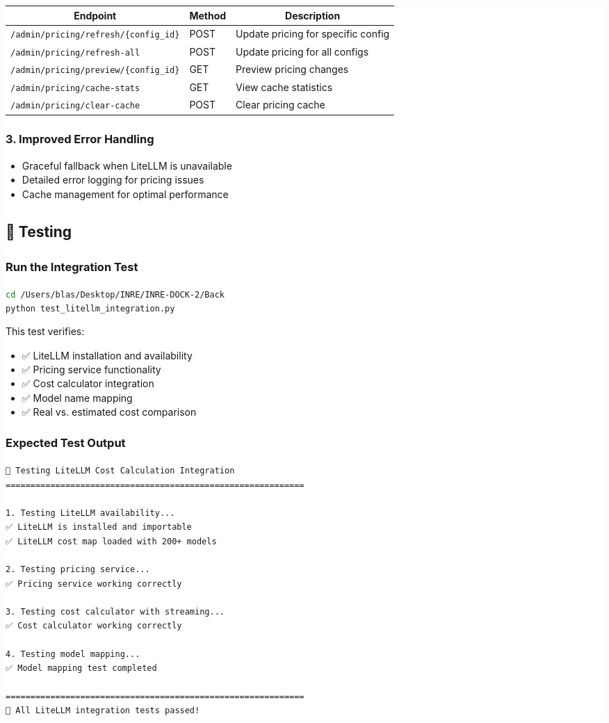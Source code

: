 | Endpoint | Method | Description |
|----------|---------|-------------|
| `/admin/pricing/refresh/{config_id}` | POST | Update pricing for specific config |
| `/admin/pricing/refresh-all` | POST | Update pricing for all configs |
| `/admin/pricing/preview/{config_id}` | GET | Preview pricing changes |
| `/admin/pricing/cache-stats` | GET | View cache statistics |
| `/admin/pricing/clear-cache` | POST | Clear pricing cache |

### 3. Improved Error Handling
- Graceful fallback when LiteLLM is unavailable
- Detailed error logging for pricing issues
- Cache management for optimal performance

## 🧪 Testing

### Run the Integration Test
```bash
cd /Users/blas/Desktop/INRE/INRE-DOCK-2/Back
python test_litellm_integration.py
```

This test verifies:
- ✅ LiteLLM installation and availability
- ✅ Pricing service functionality
- ✅ Cost calculator integration
- ✅ Model name mapping
- ✅ Real vs. estimated cost comparison

### Expected Test Output
```
🔧 Testing LiteLLM Cost Calculation Integration
============================================================

1. Testing LiteLLM availability...
✅ LiteLLM is installed and importable
✅ LiteLLM cost map loaded with 200+ models

2. Testing pricing service...
✅ Pricing service working correctly

3. Testing cost calculator with streaming...
✅ Cost calculator working correctly

4. Testing model mapping...
✅ Model mapping test completed

============================================================
🎉 All LiteLLM integration tests passed!
```
